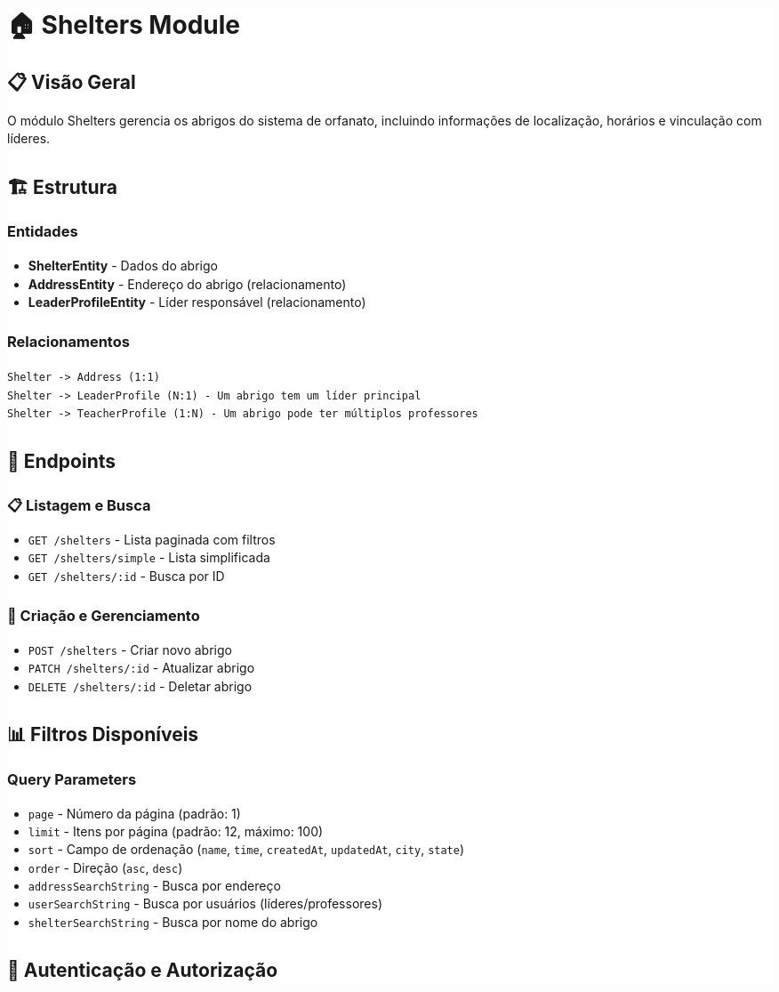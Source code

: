 # 🏠 Shelters Module

## 📋 Visão Geral

O módulo Shelters gerencia os abrigos do sistema de orfanato, incluindo informações de localização, horários e vinculação com líderes.

## 🏗️ Estrutura

### Entidades
- **ShelterEntity** - Dados do abrigo
- **AddressEntity** - Endereço do abrigo (relacionamento)
- **LeaderProfileEntity** - Líder responsável (relacionamento)

### Relacionamentos
```
Shelter -> Address (1:1)
Shelter -> LeaderProfile (N:1) - Um abrigo tem um líder principal
Shelter -> TeacherProfile (1:N) - Um abrigo pode ter múltiplos professores
```

## 🚀 Endpoints

### 📋 Listagem e Busca
- `GET /shelters` - Lista paginada com filtros
- `GET /shelters/simple` - Lista simplificada
- `GET /shelters/:id` - Busca por ID

### 🔧 Criação e Gerenciamento
- `POST /shelters` - Criar novo abrigo
- `PATCH /shelters/:id` - Atualizar abrigo
- `DELETE /shelters/:id` - Deletar abrigo

## 📊 Filtros Disponíveis

### Query Parameters
- `page` - Número da página (padrão: 1)
- `limit` - Itens por página (padrão: 12, máximo: 100)
- `sort` - Campo de ordenação (`name`, `time`, `createdAt`, `updatedAt`, `city`, `state`)
- `order` - Direção (`asc`, `desc`)
- `addressSearchString` - Busca por endereço
- `userSearchString` - Busca por usuários (líderes/professores)
- `shelterSearchString` - Busca por nome do abrigo

## 🔐 Autenticação e Autorização
